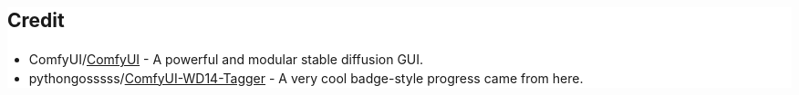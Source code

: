 ## Credit

* ComfyUI/[ComfyUI](https://github.com/comfyanonymous/ComfyUI) - A powerful and modular stable diffusion GUI.
* pythongosssss/[ComfyUI-WD14-Tagger](https://github.com/pythongosssss/ComfyUI-WD14-Tagger) - A very cool badge-style progress came from here.

